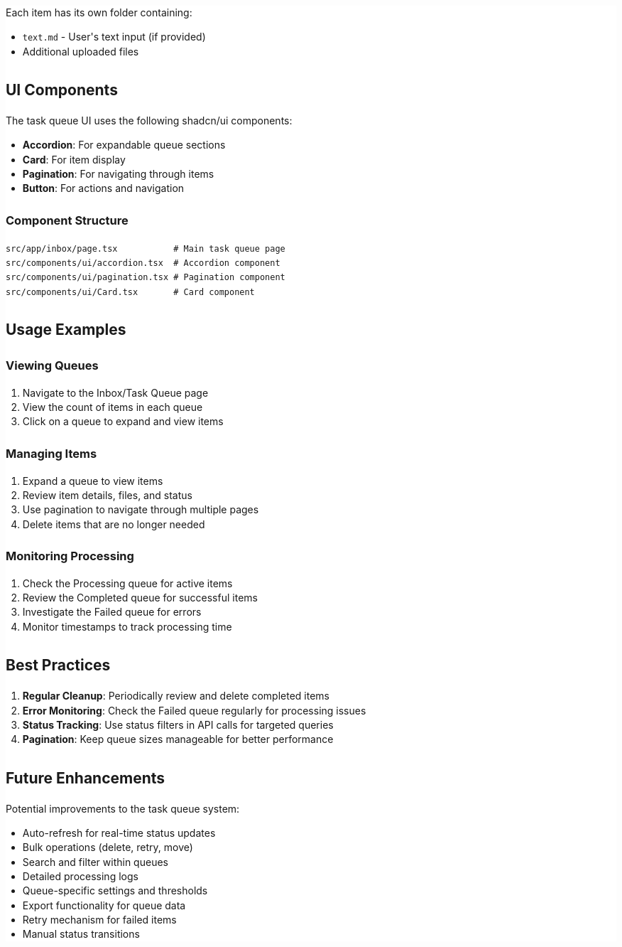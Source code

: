 Each item has its own folder containing:
- `text.md` - User's text input (if provided)
- Additional uploaded files

## UI Components

The task queue UI uses the following shadcn/ui components:
- **Accordion**: For expandable queue sections
- **Card**: For item display
- **Pagination**: For navigating through items
- **Button**: For actions and navigation

### Component Structure
```
src/app/inbox/page.tsx           # Main task queue page
src/components/ui/accordion.tsx  # Accordion component
src/components/ui/pagination.tsx # Pagination component
src/components/ui/Card.tsx       # Card component
```

## Usage Examples

### Viewing Queues
1. Navigate to the Inbox/Task Queue page
2. View the count of items in each queue
3. Click on a queue to expand and view items

### Managing Items
1. Expand a queue to view items
2. Review item details, files, and status
3. Use pagination to navigate through multiple pages
4. Delete items that are no longer needed

### Monitoring Processing
1. Check the Processing queue for active items
2. Review the Completed queue for successful items
3. Investigate the Failed queue for errors
4. Monitor timestamps to track processing time

## Best Practices

1. **Regular Cleanup**: Periodically review and delete completed items
2. **Error Monitoring**: Check the Failed queue regularly for processing issues
3. **Status Tracking**: Use status filters in API calls for targeted queries
4. **Pagination**: Keep queue sizes manageable for better performance

## Future Enhancements

Potential improvements to the task queue system:
- Auto-refresh for real-time status updates
- Bulk operations (delete, retry, move)
- Search and filter within queues
- Detailed processing logs
- Queue-specific settings and thresholds
- Export functionality for queue data
- Retry mechanism for failed items
- Manual status transitions
